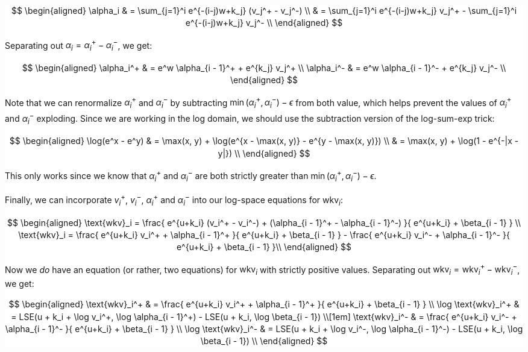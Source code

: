 $$
\begin{aligned}
\alpha_i & = \sum_{j=1}^i e^{-(i-j)w+k_j} (v_j^+ - v_j^-) \\
& = \sum_{j=1}^i e^{-(i-j)w+k_j} v_j^+ - \sum_{j=1}^i e^{-(i-j)w+k_j} v_j^- \\
\end{aligned}
$$

Separating out $\alpha_i = \alpha_i^+ - \alpha_i^-$, we get:

$$
\begin{aligned}
\alpha_i^+ & = e^w \alpha_{i - 1}^+ + e^{k_j} v_j^+ \\
\alpha_i^- & = e^w \alpha_{i - 1}^- + e^{k_j} v_j^- \\
\end{aligned}
$$

Note that we can renormalize $\alpha_i^+$ and $\alpha_i^-$ by subtracting $\min(\alpha_i^+, \alpha_i^-) - \epsilon$ from both value, which helps prevent the values of $\alpha_i^+$ and $\alpha_i^-$ exploding. Since we are working in the log domain, we should use the subtraction version of the log-sum-exp trick:

$$
\begin{aligned}
\log(e^x - e^y) & = \max(x, y) + \log(e^{x - \max(x, y)} - e^{y - \max(x, y)}) \\
& = \max(x, y) + \log(1 - e^{-|x - y|}) \\
\end{aligned}
$$

This only works since we know that $\alpha_i^+$ and $\alpha_i^-$ are both strictly greater than $\min(\alpha_i^+, \alpha_i^-) - \epsilon$.

Finally, we can incorporate $v_i^+$, $v_i^-$, $\alpha_i^+$ and $\alpha_i^-$ into our log-space equations for $\text{wkv}_i$:

$$
\begin{aligned}
\text{wkv}_i = \frac{ e^{u+k_i} (v_i^+ - v_i^-) + (\alpha_{i - 1}^+ - \alpha_{i - 1}^-) }{ e^{u+k_i} + \beta_{i - 1} } \\
\text{wkv}_i = \frac{ e^{u+k_i} v_i^+ + \alpha_{i - 1}^+ }{ e^{u+k_i} + \beta_{i - 1} } - \frac{ e^{u+k_i} v_i^- + \alpha_{i - 1}^- }{ e^{u+k_i} + \beta_{i - 1} }\\
\end{aligned}
$$

Now we *do* have an equation (or rather, two equations) for $\text{wkv}_i$ with strictly positive values. Separating out $\text{wkv}_i = \text{wkv}_i^+ - \text{wkv}_i^-$, we get:

$$
\begin{aligned}
\text{wkv}_i^+ & = \frac{ e^{u+k_i} v_i^+ + \alpha_{i - 1}^+ }{ e^{u+k_i} + \beta_{i - 1} } \\
\log \text{wkv}_i^+ & = LSE(u + k_i + \log v_i^+, \log \alpha_{i - 1}^+) - LSE(u + k_i, \log \beta_{i - 1}) \\[1em]
\text{wkv}_i^- & = \frac{ e^{u+k_i} v_i^- + \alpha_{i - 1}^- }{ e^{u+k_i} + \beta_{i - 1} } \\
\log \text{wkv}_i^- & = LSE(u + k_i + \log v_i^-, \log \alpha_{i - 1}^-) - LSE(u + k_i, \log \beta_{i - 1}) \\
\end{aligned}
$$


[rwkv-model]: https://github.com/BlinkDL/RWKV-LM
[blog-post]: https://johanwind.github.io/2023/03/23/rwkv_details.html
[minimal-inference]: https://github.com/BlinkDL/ChatRWKV/blob/main/RWKV_in_150_lines.py
[log-sum-exp]: https://en.wikipedia.org/wiki/LogSumExp
[rwkv-repo]: https://github.com/codekansas/rwkv